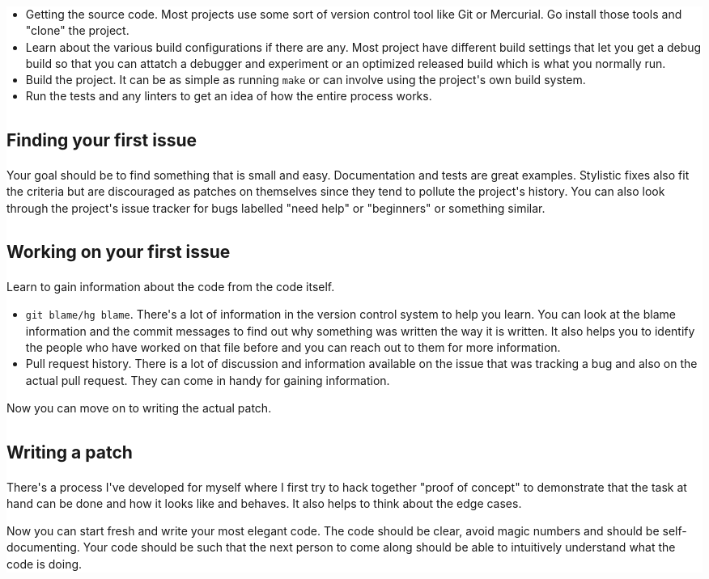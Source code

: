 - Getting the source code. Most projects use some sort of version control tool like Git or Mercurial. Go install those
  tools and "clone" the project.
- Learn about the various build configurations if there are any. Most project have different build settings that let you
  get a debug build so that you can attatch a debugger and experiment or an optimized released build which is what you
  normally run.
- Build the project. It can be as simple as running `make` or can involve using the project's own build system.
- Run the tests and any linters to get an idea of how the entire process works.

## Finding your first issue

Your goal should be to find something that is small and easy. Documentation and tests are great examples. Stylistic
fixes also fit the criteria but are discouraged as patches on themselves since they tend to pollute the project's
history. You can also look through the project's issue tracker for bugs labelled "need help" or "beginners" or something
similar.

## Working on your first issue

Learn to gain information about the code from the code itself.

- `git blame/hg blame`. There's a lot of information in the version control system to help you learn. You can look at
  the blame information and the commit messages to find out why something was written the way it is written. It also
  helps you to identify the people who have worked on that file before and you can reach out to them for more
  information.
- Pull request history. There is a lot of discussion and information available on the issue that was tracking a bug and
  also on the actual pull request. They can come in handy for gaining information.

Now you can move on to writing the actual patch.

## Writing a patch

There's a process I've developed for myself where I first try to hack together "proof of concept" to demonstrate that
the task at hand can be done and how it looks like and behaves. It also helps to think about the edge cases.

Now you can start fresh and write your most elegant code. The code should be clear, avoid magic numbers and should be
self-documenting. Your code should be such that the next person to come along should be able to intuitively understand
what the code is doing.
